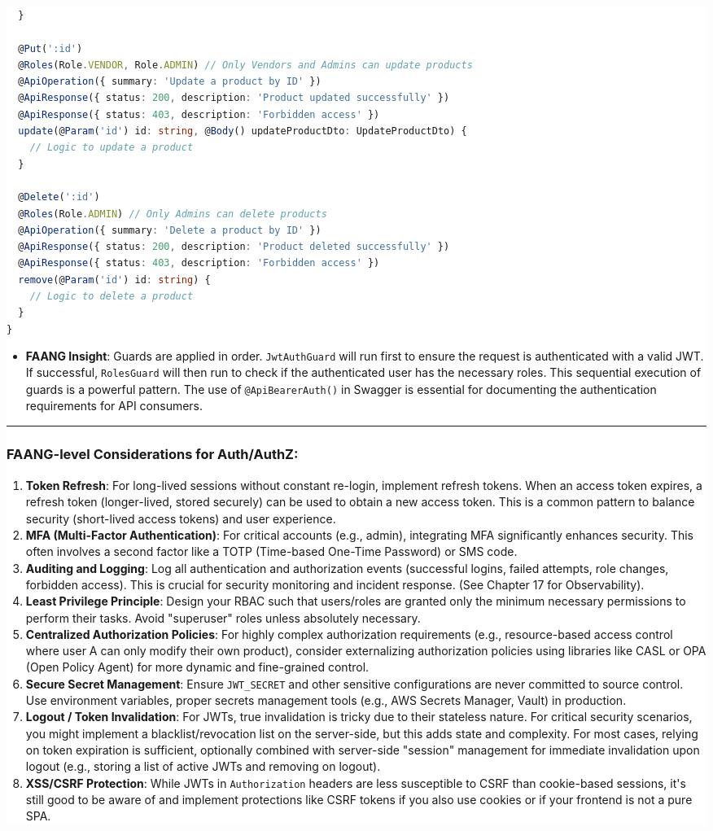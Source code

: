 ```typescript
  }

  @Put(':id')
  @Roles(Role.VENDOR, Role.ADMIN) // Only Vendors and Admins can update products
  @ApiOperation({ summary: 'Update a product by ID' })
  @ApiResponse({ status: 200, description: 'Product updated successfully' })
  @ApiResponse({ status: 403, description: 'Forbidden access' })
  update(@Param('id') id: string, @Body() updateProductDto: UpdateProductDto) {
    // Logic to update a product
  }

  @Delete(':id')
  @Roles(Role.ADMIN) // Only Admins can delete products
  @ApiOperation({ summary: 'Delete a product by ID' })
  @ApiResponse({ status: 200, description: 'Product deleted successfully' })
  @ApiResponse({ status: 403, description: 'Forbidden access' })
  remove(@Param('id') id: string) {
    // Logic to delete a product
  }
}
```

  * **FAANG Insight**: Guards are applied in order. `JwtAuthGuard` will run first to ensure the request is authenticated with a valid JWT. If successful, `RolesGuard` will then run to check if the authenticated user has the necessary roles. This sequential execution of guards is a powerful pattern. The use of `@ApiBearerAuth()` in Swagger is essential for documenting the authentication requirements for API consumers.

-----

### **FAANG-level Considerations for Auth/AuthZ:**

1.  **Token Refresh**: For long-lived sessions without constant re-login, implement refresh tokens. When an access token expires, a refresh token (longer-lived, stored securely) can be used to obtain a new access token. This is a common pattern to balance security (short-lived access tokens) and user experience.
2.  **MFA (Multi-Factor Authentication)**: For critical accounts (e.g., admin), integrating MFA significantly enhances security. This often involves a second factor like a TOTP (Time-based One-Time Password) or SMS code.
3.  **Auditing and Logging**: Log all authentication and authorization events (successful logins, failed attempts, role changes, forbidden access). This is crucial for security monitoring and incident response. (See Chapter 17 for Observability).
4.  **Least Privilege Principle**: Design your RBAC such that users/roles are granted only the minimum necessary permissions to perform their tasks. Avoid "superuser" roles unless absolutely necessary.
5.  **Centralized Authorization Policies**: For highly complex authorization requirements (e.g., resource-based access control where user A can only modify their own product), consider externalizing authorization policies using libraries like CASL or OPA (Open Policy Agent) for more dynamic and fine-grained control.
6.  **Secure Secret Management**: Ensure `JWT_SECRET` and other sensitive configurations are never committed to source control. Use environment variables, proper secrets management tools (e.g., AWS Secrets Manager, Vault) in production.
7.  **Logout / Token Invalidation**: For JWTs, true invalidation is tricky due to their stateless nature. For critical security scenarios, you might implement a blacklist/revocation list on the server-side, but this adds state and complexity. For most cases, relying on token expiration is sufficient, optionally combined with server-side "session" management for immediate invalidation upon logout (e.g., storing a list of active JWTs and removing on logout).
8.  **XSS/CSRF Protection**: While JWTs in `Authorization` headers are less susceptible to CSRF than cookie-based sessions, it's still good to be aware of and implement protections like CSRF tokens if you also use cookies or if your frontend is not a pure SPA.

